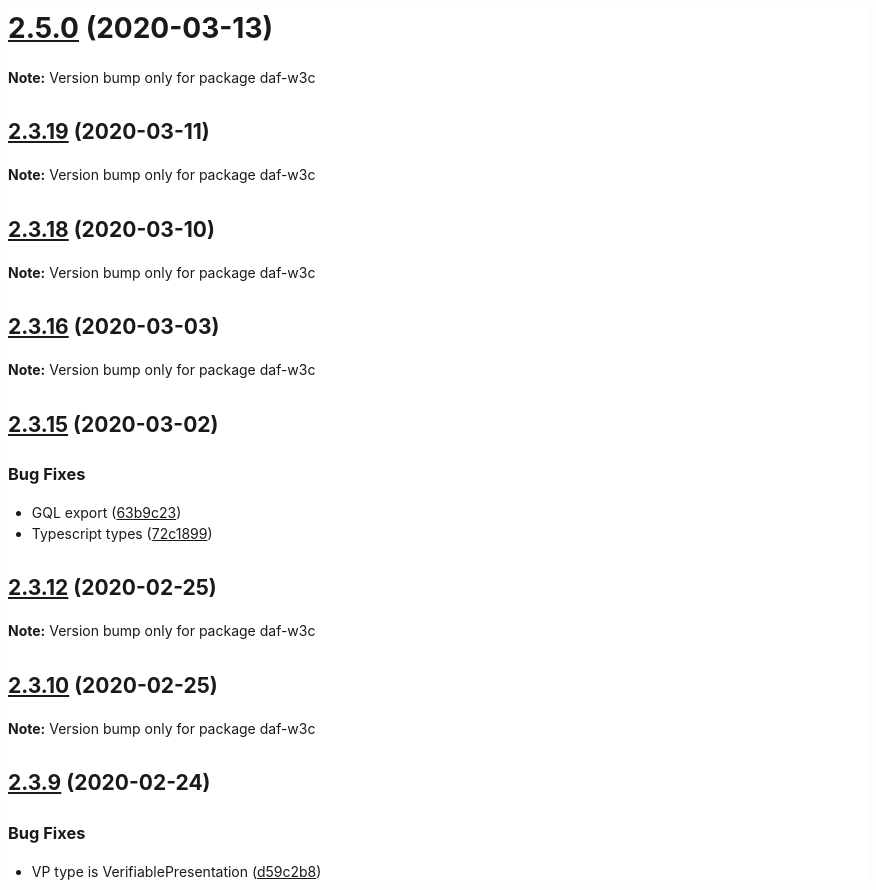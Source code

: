 # [2.5.0](https://github.com/uport-project/daf/compare/v2.4.1...v2.5.0) (2020-03-13)

**Note:** Version bump only for package daf-w3c

## [2.3.19](https://github.com/uport-project/daf/compare/v2.3.18...v2.3.19) (2020-03-11)

**Note:** Version bump only for package daf-w3c

## [2.3.18](https://github.com/uport-project/daf/compare/v2.3.17...v2.3.18) (2020-03-10)

**Note:** Version bump only for package daf-w3c

## [2.3.16](https://github.com/uport-project/daf/compare/v2.3.15...v2.3.16) (2020-03-03)

**Note:** Version bump only for package daf-w3c

## [2.3.15](https://github.com/uport-project/daf/compare/v2.3.14...v2.3.15) (2020-03-02)

### Bug Fixes

- GQL export ([63b9c23](https://github.com/uport-project/daf/commit/63b9c23e21e297347e8b24e1ed0cfdb6bd8d5524))
- Typescript types ([72c1899](https://github.com/uport-project/daf/commit/72c18993ddba6a7a75ae8397e6549cdd29dccb31))

## [2.3.12](https://github.com/uport-project/daf/compare/v2.3.11...v2.3.12) (2020-02-25)

**Note:** Version bump only for package daf-w3c

## [2.3.10](https://github.com/uport-project/daf/compare/v2.3.9...v2.3.10) (2020-02-25)

**Note:** Version bump only for package daf-w3c

## [2.3.9](https://github.com/uport-project/daf/compare/v2.3.8...v2.3.9) (2020-02-24)

### Bug Fixes

- VP type is VerifiablePresentation ([d59c2b8](https://github.com/uport-project/daf/commit/d59c2b88b0c44c5efc0f17377967930c5404f769))
